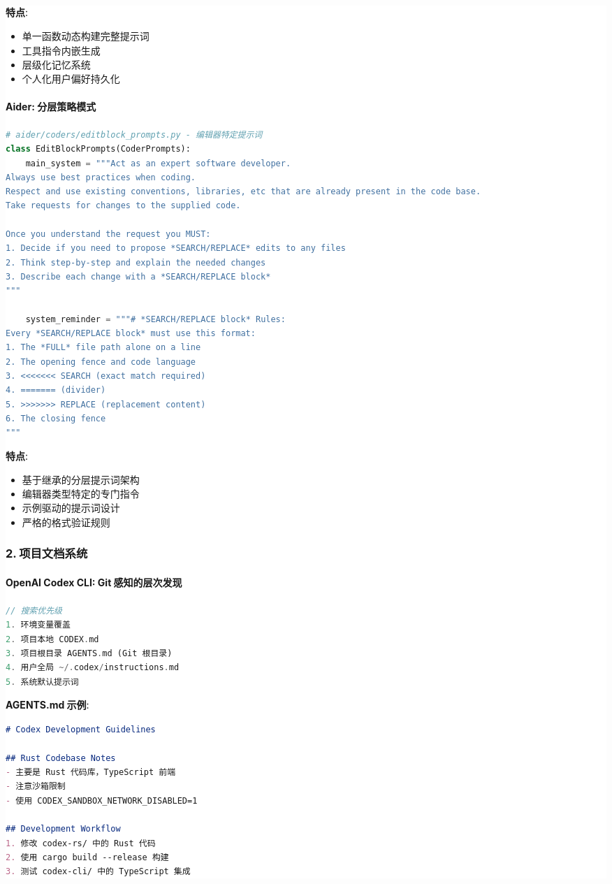 **特点**:
- 单一函数动态构建完整提示词
- 工具指令内嵌生成
- 层级化记忆系统
- 个人化用户偏好持久化

#### Aider: 分层策略模式
```python
# aider/coders/editblock_prompts.py - 编辑器特定提示词
class EditBlockPrompts(CoderPrompts):
    main_system = """Act as an expert software developer.
Always use best practices when coding.
Respect and use existing conventions, libraries, etc that are already present in the code base.
Take requests for changes to the supplied code.

Once you understand the request you MUST:
1. Decide if you need to propose *SEARCH/REPLACE* edits to any files
2. Think step-by-step and explain the needed changes
3. Describe each change with a *SEARCH/REPLACE block*
"""
    
    system_reminder = """# *SEARCH/REPLACE block* Rules:
Every *SEARCH/REPLACE block* must use this format:
1. The *FULL* file path alone on a line
2. The opening fence and code language
3. <<<<<<< SEARCH (exact match required)
4. ======= (divider)
5. >>>>>>> REPLACE (replacement content)
6. The closing fence
"""
```

**特点**:
- 基于继承的分层提示词架构
- 编辑器类型特定的专门指令
- 示例驱动的提示词设计
- 严格的格式验证规则

### 2. 项目文档系统

#### OpenAI Codex CLI: Git 感知的层次发现
```rust
// 搜索优先级
1. 环境变量覆盖
2. 项目本地 CODEX.md  
3. 项目根目录 AGENTS.md (Git 根目录)
4. 用户全局 ~/.codex/instructions.md
5. 系统默认提示词
```

**AGENTS.md 示例**:
```markdown
# Codex Development Guidelines

## Rust Codebase Notes
- 主要是 Rust 代码库，TypeScript 前端
- 注意沙箱限制
- 使用 CODEX_SANDBOX_NETWORK_DISABLED=1

## Development Workflow
1. 修改 codex-rs/ 中的 Rust 代码
2. 使用 cargo build --release 构建
3. 测试 codex-cli/ 中的 TypeScript 集成
```
